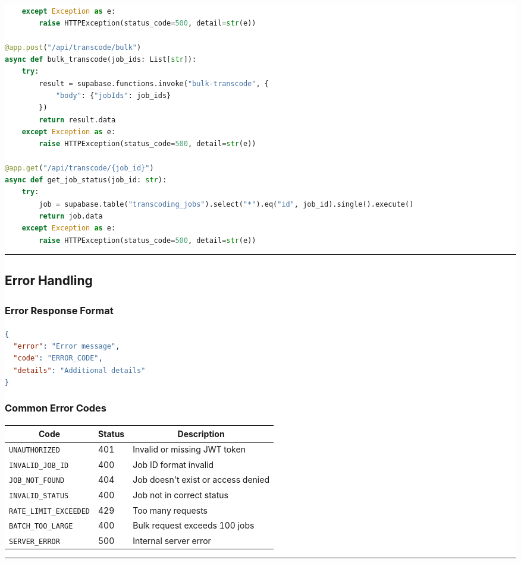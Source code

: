 ```python
    except Exception as e:
        raise HTTPException(status_code=500, detail=str(e))

@app.post("/api/transcode/bulk")
async def bulk_transcode(job_ids: List[str]):
    try:
        result = supabase.functions.invoke("bulk-transcode", {
            "body": {"jobIds": job_ids}
        })
        return result.data
    except Exception as e:
        raise HTTPException(status_code=500, detail=str(e))

@app.get("/api/transcode/{job_id}")
async def get_job_status(job_id: str):
    try:
        job = supabase.table("transcoding_jobs").select("*").eq("id", job_id).single().execute()
        return job.data
    except Exception as e:
        raise HTTPException(status_code=500, detail=str(e))
```

---

## Error Handling

### Error Response Format

```json
{
  "error": "Error message",
  "code": "ERROR_CODE",
  "details": "Additional details"
}
```

### Common Error Codes

| Code | Status | Description |
|------|--------|-------------|
| `UNAUTHORIZED` | 401 | Invalid or missing JWT token |
| `INVALID_JOB_ID` | 400 | Job ID format invalid |
| `JOB_NOT_FOUND` | 404 | Job doesn't exist or access denied |
| `INVALID_STATUS` | 400 | Job not in correct status |
| `RATE_LIMIT_EXCEEDED` | 429 | Too many requests |
| `BATCH_TOO_LARGE` | 400 | Bulk request exceeds 100 jobs |
| `SERVER_ERROR` | 500 | Internal server error |

---